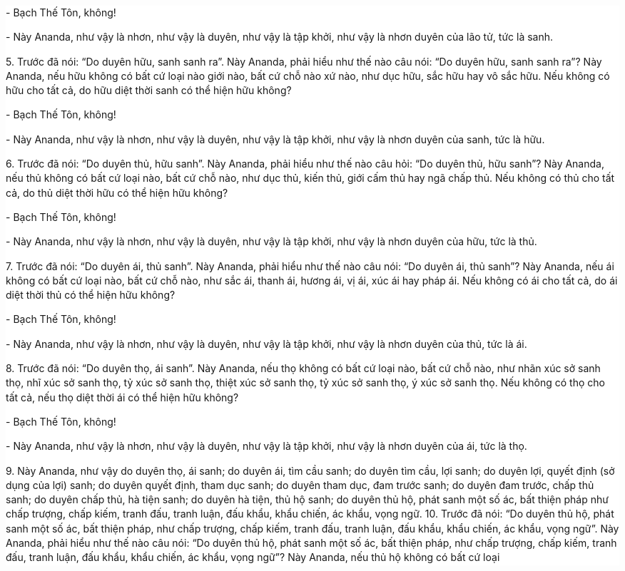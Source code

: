 \- Bạch Thế Tôn, không!

\- Này Ananda, như vậy là nhơn, như vậy là duyên, như vậy là tập khởi, như vậy là nhơn duyên của lão
tử, tức là sanh.

5\. Trước đã nói: “Do duyên hữu, sanh sanh ra”. Này Ananda, phải hiểu như thế nào câu nói: “Do duyên
hữu, sanh sanh ra”? Này Ananda, nếu hữu không có bất cứ loại nào giới nào, bất cứ chỗ nào xứ nào, như
dục hữu, sắc hữu hay vô sắc hữu. Nếu không có hữu cho tất cả, do hữu diệt thời sanh có thể hiện hữu
không?

\- Bạch Thế Tôn, không!

\- Này Ananda, như vậy là nhơn, như vậy là duyên, như vậy là tập khởi, như vậy là nhơn duyên của sanh,
tức là hữu.

6\. Trước đã nói: “Do duyên thủ, hữu sanh”. Này Ananda, phải hiểu như thế nào câu hỏi: “Do duyên thủ,
hữu sanh”? Này Ananda, nếu thủ không có bất cứ loại nào, bất cứ chỗ nào, như dục thủ, kiến thủ, giới
cấm thủ hay ngã chấp thủ. Nếu không có thủ cho tất cả, do thủ diệt thời hữu có thể hiện hữu không?

\- Bạch Thế Tôn, không!

\- Này Ananda, như vậy là nhơn, như vậy là duyên, như vậy là tập khởi, như vậy là nhơn duyên của hữu,
tức là thủ.

7\. Trước đã nói: “Do duyên ái, thủ sanh”. Này Ananda, phải hiểu như thế nào câu nói: “Do duyên ái, thủ
sanh”? Này Ananda, nếu ái không có bất cứ loại nào, bất cứ chỗ nào, như sắc ái, thanh ái, hương ái, vị
ái, xúc ái hay pháp ái. Nếu không có ái cho tất cả, do ái diệt thời thủ có thể hiện hữu không?

\- Bạch Thế Tôn, không!

\- Này Ananda, như vậy là nhơn, như vậy là duyên, như vậy là tập khởi, như vậy là nhơn duyên của thủ,
tức là ái.

8\. Trước đã nói: “Do duyên thọ, ái sanh”. Này Ananda, nếu thọ không có bất cứ loại nào, bất cứ chỗ
nào, như nhãn xúc sở sanh thọ, nhĩ xúc sở sanh thọ, tỷ xúc sở sanh thọ, thiệt xúc sở sanh thọ, tỷ xúc sở
sanh thọ, ý xúc sở sanh thọ. Nếu không có thọ cho tất cả, nếu thọ diệt thời ái có thể hiện hữu không?

\- Bạch Thế Tôn, không!

\- Này Ananda, như vậy là nhơn, như vậy là duyên, như vậy là tập khởi, như vậy là nhơn duyên của ái,
tức là thọ.

9\. Này Ananda, như vậy do duyên thọ, ái sanh; do duyên ái, tìm cầu sanh; do duyên tìm cầu, lợi sanh; do
duyên lợi, quyết định (sở dụng của lợi) sanh; do duyên quyết định, tham dục sanh; do duyên tham dục,
đam trước sanh; do duyên đam trước, chấp thủ sanh; do duyên chấp thủ, hà tiện sanh; do duyên hà tiện,
thủ hộ sanh; do duyên thủ hộ, phát sanh một số ác, bất thiện pháp như chấp trượng, chấp kiếm, tranh
đấu, tranh luận, đấu khẩu, khẩu chiến, ác khẩu, vọng ngữ.
10\. Trước đã nói: “Do duyên thủ hộ, phát sanh một số ác, bất thiện pháp, như chấp trượng, chấp kiếm,
tranh đấu, tranh luận, đấu khẩu, khẩu chiến, ác khẩu, vọng ngữ”. Này Ananda, phải hiểu như thế nào câu
nói: “Do duyên thủ hộ, phát sanh một số ác, bất thiện pháp, như chấp trượng, chấp kiếm, tranh đấu,
tranh luận, đấu khẩu, khẩu chiến, ác khẩu, vọng ngữ”? Này Ananda, nếu thủ hộ không có bất cứ loại